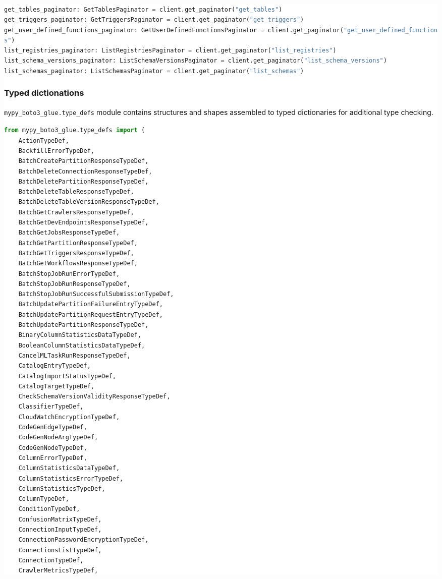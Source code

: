 ```python
get_tables_paginator: GetTablesPaginator = client.get_paginator("get_tables")
get_triggers_paginator: GetTriggersPaginator = client.get_paginator("get_triggers")
get_user_defined_functions_paginator: GetUserDefinedFunctionsPaginator = client.get_paginator("get_user_defined_functions")
list_registries_paginator: ListRegistriesPaginator = client.get_paginator("list_registries")
list_schema_versions_paginator: ListSchemaVersionsPaginator = client.get_paginator("list_schema_versions")
list_schemas_paginator: ListSchemasPaginator = client.get_paginator("list_schemas")
```







### Typed dictionations

`mypy_boto3_glue.type_defs` module contains structures and shapes assembled
to typed dictionaries for additional type checking.

```python
from mypy_boto3_glue.type_defs import (
    ActionTypeDef,
    BackfillErrorTypeDef,
    BatchCreatePartitionResponseTypeDef,
    BatchDeleteConnectionResponseTypeDef,
    BatchDeletePartitionResponseTypeDef,
    BatchDeleteTableResponseTypeDef,
    BatchDeleteTableVersionResponseTypeDef,
    BatchGetCrawlersResponseTypeDef,
    BatchGetDevEndpointsResponseTypeDef,
    BatchGetJobsResponseTypeDef,
    BatchGetPartitionResponseTypeDef,
    BatchGetTriggersResponseTypeDef,
    BatchGetWorkflowsResponseTypeDef,
    BatchStopJobRunErrorTypeDef,
    BatchStopJobRunResponseTypeDef,
    BatchStopJobRunSuccessfulSubmissionTypeDef,
    BatchUpdatePartitionFailureEntryTypeDef,
    BatchUpdatePartitionRequestEntryTypeDef,
    BatchUpdatePartitionResponseTypeDef,
    BinaryColumnStatisticsDataTypeDef,
    BooleanColumnStatisticsDataTypeDef,
    CancelMLTaskRunResponseTypeDef,
    CatalogEntryTypeDef,
    CatalogImportStatusTypeDef,
    CatalogTargetTypeDef,
    CheckSchemaVersionValidityResponseTypeDef,
    ClassifierTypeDef,
    CloudWatchEncryptionTypeDef,
    CodeGenEdgeTypeDef,
    CodeGenNodeArgTypeDef,
    CodeGenNodeTypeDef,
    ColumnErrorTypeDef,
    ColumnStatisticsDataTypeDef,
    ColumnStatisticsErrorTypeDef,
    ColumnStatisticsTypeDef,
    ColumnTypeDef,
    ConditionTypeDef,
    ConfusionMatrixTypeDef,
    ConnectionInputTypeDef,
    ConnectionPasswordEncryptionTypeDef,
    ConnectionsListTypeDef,
    ConnectionTypeDef,
    CrawlerMetricsTypeDef,
```